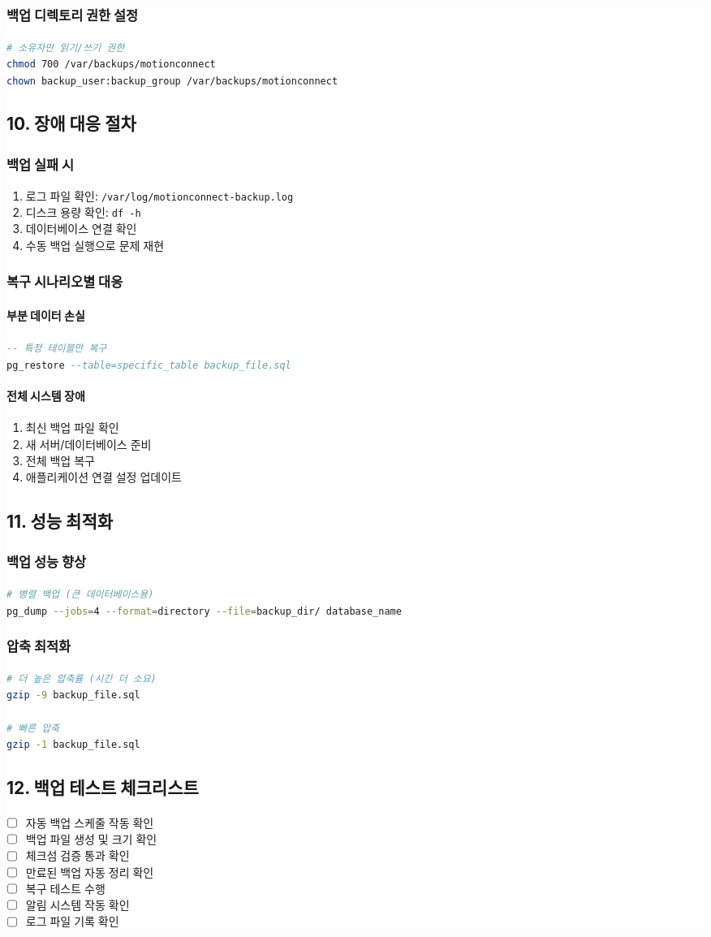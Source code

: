 ### 백업 디렉토리 권한 설정
```bash
# 소유자만 읽기/쓰기 권한
chmod 700 /var/backups/motionconnect
chown backup_user:backup_group /var/backups/motionconnect
```

## 10. 장애 대응 절차

### 백업 실패 시
1. 로그 파일 확인: `/var/log/motionconnect-backup.log`
2. 디스크 용량 확인: `df -h`
3. 데이터베이스 연결 확인
4. 수동 백업 실행으로 문제 재현

### 복구 시나리오별 대응

#### 부분 데이터 손실
```sql
-- 특정 테이블만 복구
pg_restore --table=specific_table backup_file.sql
```

#### 전체 시스템 장애
1. 최신 백업 파일 확인
2. 새 서버/데이터베이스 준비
3. 전체 백업 복구
4. 애플리케이션 연결 설정 업데이트

## 11. 성능 최적화

### 백업 성능 향상
```bash
# 병렬 백업 (큰 데이터베이스용)
pg_dump --jobs=4 --format=directory --file=backup_dir/ database_name
```

### 압축 최적화
```bash
# 더 높은 압축률 (시간 더 소요)
gzip -9 backup_file.sql

# 빠른 압축
gzip -1 backup_file.sql
```

## 12. 백업 테스트 체크리스트

- [ ] 자동 백업 스케줄 작동 확인
- [ ] 백업 파일 생성 및 크기 확인
- [ ] 체크섬 검증 통과 확인
- [ ] 만료된 백업 자동 정리 확인
- [ ] 복구 테스트 수행
- [ ] 알림 시스템 작동 확인
- [ ] 로그 파일 기록 확인
